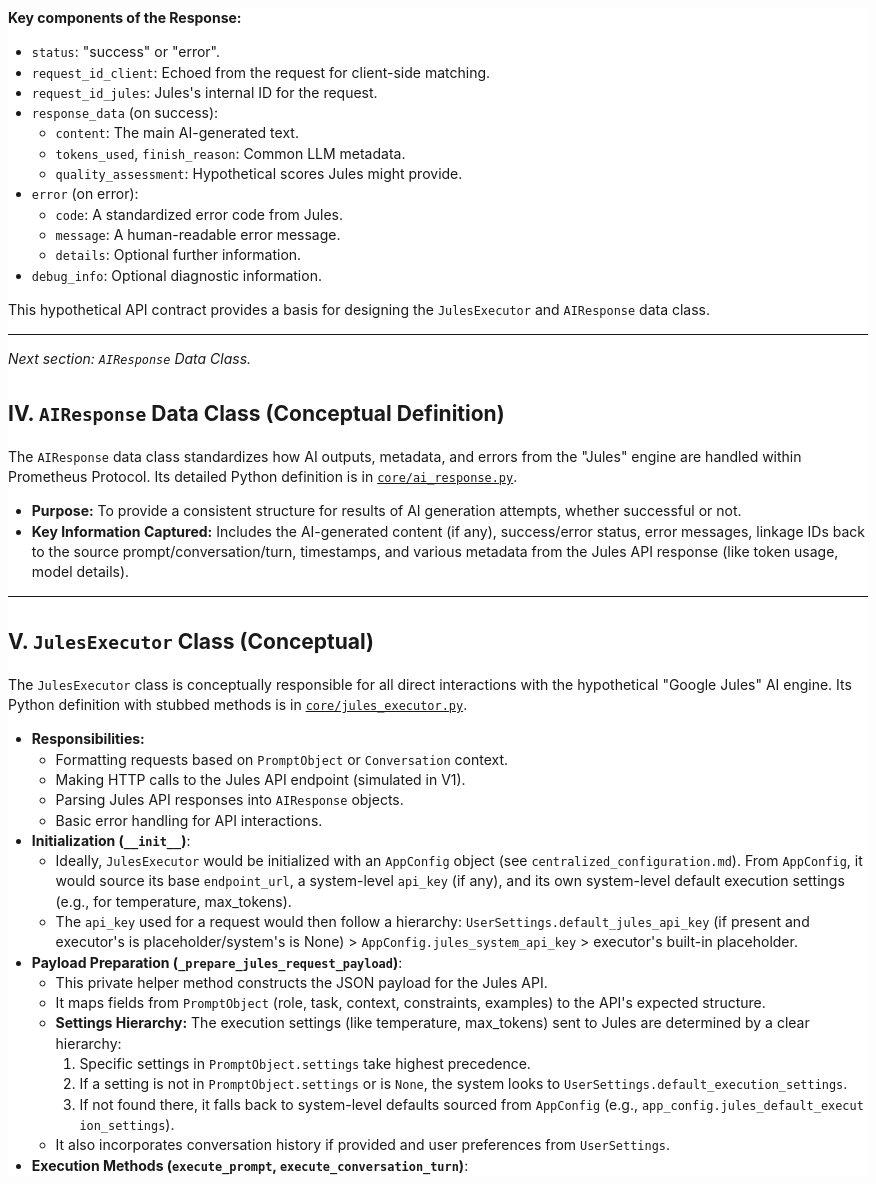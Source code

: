 **Key components of the Response:**
*   `status`: "success" or "error".
*   `request_id_client`: Echoed from the request for client-side matching.
*   `request_id_jules`: Jules's internal ID for the request.
*   `response_data` (on success):
    *   `content`: The main AI-generated text.
    *   `tokens_used`, `finish_reason`: Common LLM metadata.
    *   `quality_assessment`: Hypothetical scores Jules might provide.
*   `error` (on error):
    *   `code`: A standardized error code from Jules.
    *   `message`: A human-readable error message.
    *   `details`: Optional further information.
*   `debug_info`: Optional diagnostic information.

This hypothetical API contract provides a basis for designing the `JulesExecutor` and `AIResponse` data class.

---
*Next section: `AIResponse` Data Class.*

## IV. `AIResponse` Data Class (Conceptual Definition)

The `AIResponse` data class standardizes how AI outputs, metadata, and errors from the "Jules" engine are handled within Prometheus Protocol. Its detailed Python definition is in [`core/ai_response.py`](../core/ai_response.py).

*   **Purpose:** To provide a consistent structure for results of AI generation attempts, whether successful or not.
*   **Key Information Captured:** Includes the AI-generated content (if any), success/error status, error messages, linkage IDs back to the source prompt/conversation/turn, timestamps, and various metadata from the Jules API response (like token usage, model details).

---

## V. `JulesExecutor` Class (Conceptual)

The `JulesExecutor` class is conceptually responsible for all direct interactions with the hypothetical "Google Jules" AI engine. Its Python definition with stubbed methods is in [`core/jules_executor.py`](../core/jules_executor.py).

*   **Responsibilities:**
    *   Formatting requests based on `PromptObject` or `Conversation` context.
    *   Making HTTP calls to the Jules API endpoint (simulated in V1).
    *   Parsing Jules API responses into `AIResponse` objects.
    *   Basic error handling for API interactions.
*   **Initialization (`__init__`)**:
    *   Ideally, `JulesExecutor` would be initialized with an `AppConfig` object (see `centralized_configuration.md`). From `AppConfig`, it would source its base `endpoint_url`, a system-level `api_key` (if any), and its own system-level default execution settings (e.g., for temperature, max_tokens).
    *   The `api_key` used for a request would then follow a hierarchy: `UserSettings.default_jules_api_key` (if present and executor's is placeholder/system's is None) > `AppConfig.jules_system_api_key` > executor's built-in placeholder.
*   **Payload Preparation (`_prepare_jules_request_payload`)**:
    *   This private helper method constructs the JSON payload for the Jules API.
    *   It maps fields from `PromptObject` (role, task, context, constraints, examples) to the API's expected structure.
    *   **Settings Hierarchy:** The execution settings (like temperature, max_tokens) sent to Jules are determined by a clear hierarchy:
        1.  Specific settings in `PromptObject.settings` take highest precedence.
        2.  If a setting is not in `PromptObject.settings` or is `None`, the system looks to `UserSettings.default_execution_settings`.
        3.  If not found there, it falls back to system-level defaults sourced from `AppConfig` (e.g., `app_config.jules_default_execution_settings`).
    *   It also incorporates conversation history if provided and user preferences from `UserSettings`.
*   **Execution Methods (`execute_prompt`, `execute_conversation_turn`)**: